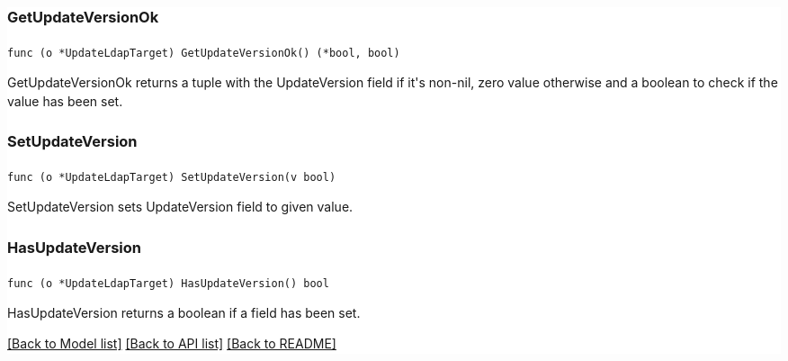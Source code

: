 ### GetUpdateVersionOk

`func (o *UpdateLdapTarget) GetUpdateVersionOk() (*bool, bool)`

GetUpdateVersionOk returns a tuple with the UpdateVersion field if it's non-nil, zero value otherwise
and a boolean to check if the value has been set.

### SetUpdateVersion

`func (o *UpdateLdapTarget) SetUpdateVersion(v bool)`

SetUpdateVersion sets UpdateVersion field to given value.

### HasUpdateVersion

`func (o *UpdateLdapTarget) HasUpdateVersion() bool`

HasUpdateVersion returns a boolean if a field has been set.


[[Back to Model list]](../README.md#documentation-for-models) [[Back to API list]](../README.md#documentation-for-api-endpoints) [[Back to README]](../README.md)


